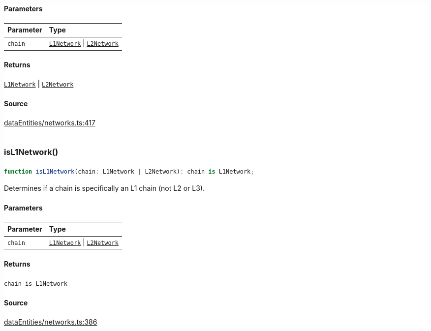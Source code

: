 #### Parameters

| Parameter | Type                                                                         |
| :-------- | :--------------------------------------------------------------------------- |
| `chain`   | [`L1Network`](networks.md#l1network) \| [`L2Network`](networks.md#l2network) |

#### Returns

[`L1Network`](networks.md#l1network) \| [`L2Network`](networks.md#l2network)

#### Source

[dataEntities/networks.ts:417](https://github.com/OffchainLabs/arbitrum-sdk/blob/d89535657484f4768d4009e0aecb95a7d5cbb9f5/src/lib/dataEntities/networks.ts#L417)

---

### isL1Network()

```ts
function isL1Network(chain: L1Network | L2Network): chain is L1Network;
```

Determines if a chain is specifically an L1 chain (not L2 or L3).

#### Parameters

| Parameter | Type                                                                         |
| :-------- | :--------------------------------------------------------------------------- |
| `chain`   | [`L1Network`](networks.md#l1network) \| [`L2Network`](networks.md#l2network) |

#### Returns

`chain is L1Network`

#### Source

[dataEntities/networks.ts:386](https://github.com/OffchainLabs/arbitrum-sdk/blob/d89535657484f4768d4009e0aecb95a7d5cbb9f5/src/lib/dataEntities/networks.ts#L386)
